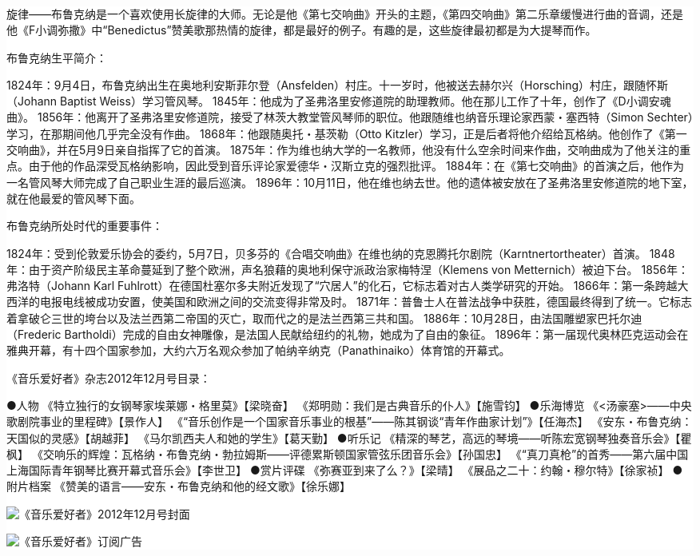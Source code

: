 旋律――布鲁克纳是一个喜欢使用长旋律的大师。无论是他《第七交响曲》开头的主题，《第四交响曲》第二乐章缓慢进行曲的音调，还是他《F小调弥撒》中“Benedictus”赞美歌那热情的旋律，都是最好的例子。有趣的是，这些旋律最初都是为大提琴而作。


布鲁克纳生平简介：


1824年：9月4日，布鲁克纳出生在奥地利安斯菲尔登（Ansfelden）村庄。十一岁时，他被送去赫尔兴（Horsching）村庄，跟随怀斯（Johann Baptist Weiss）学习管风琴。
1845年：他成为了圣弗洛里安修道院的助理教师。他在那儿工作了十年，创作了《D小调安魂曲》。
1856年：他离开了圣弗洛里安修道院，接受了林茨大教堂管风琴师的职位。他跟随维也纳音乐理论家西蒙・塞西特（Simon Sechter）学习，在那期间他几乎完全没有作曲。
1868年：他跟随奥托・基茨勒（Otto Kitzler）学习，正是后者将他介绍给瓦格纳。他创作了《第一交响曲》，并在5月9日亲自指挥了它的首演。
1875年：作为维也纳大学的一名教师，他没有什么空余时间来作曲，交响曲成为了他关注的重点。由于他的作品深受瓦格纳影响，因此受到音乐评论家爱德华・汉斯立克的强烈批评。
1884年：在《第七交响曲》的首演之后，他作为一名管风琴大师完成了自己职业生涯的最后巡演。
1896年：10月11日，他在维也纳去世。他的遗体被安放在了圣弗洛里安修道院的地下室，就在他最爱的管风琴下面。


布鲁克纳所处时代的重要事件：


1824年：受到伦敦爱乐协会的委约，5月7日，贝多芬的《合唱交响曲》在维也纳的克恩腾托尔剧院（Karntnertortheater）首演。
1848年：由于资产阶级民主革命蔓延到了整个欧洲，声名狼藉的奥地利保守派政治家梅特涅（Klemens von Metternich）被迫下台。
1856年：弗洛特（Johann Karl Fuhlrott）在德国杜塞尔多夫附近发现了“穴居人”的化石，它标志着对古人类学研究的开始。
1866年：第一条跨越大西洋的电报电线被成功安置，使美国和欧洲之间的交流变得非常及时。
1871年：普鲁士人在普法战争中获胜，德国最终得到了统一。它标志着拿破仑三世的垮台以及法兰西第二帝国的灭亡，取而代之的是法兰西第三共和国。
1886年：10月28日，由法国雕塑家巴托尔迪（Frederic Bartholdi）完成的自由女神雕像，是法国人民献给纽约的礼物，她成为了自由的象征。
1896年：第一届现代奥林匹克运动会在雅典开幕，有十四个国家参加，大约六万名观众参加了帕纳辛纳克（Panathinaiko）体育馆的开幕式。


《音乐爱好者》杂志2012年12月号目录：


●人物
《特立独行的女钢琴家埃莱娜・格里莫》【梁晓奋】
《郑明勋：我们是古典音乐的仆人》【施雪钧】
●乐海博览
《<汤豪塞>――中央歌剧院事业的里程碑》【景作人】
《“音乐创作是一个国家音乐事业的根基”――陈其钢谈“青年作曲家计划”》【任海杰】
《安东・布鲁克纳：天国似的灵感》【胡越菲】
《马尔凯西夫人和她的学生》【葛天勤】
●听乐记
《精深的琴艺，高远的琴境――听陈宏宽钢琴独奏音乐会》【瞿枫】
《交响乐的辉煌：瓦格纳・布鲁克纳・勃拉姆斯――评德累斯顿国家管弦乐团音乐会》【孙国忠】
《“真刀真枪”的首秀――第六届中国上海国际青年钢琴比赛开幕式音乐会》【李世卫】
●赏片评碟
《弥赛亚到来了么？》【梁晴】
《展品之二十：约翰・穆尔特》【徐家祯】
●附片档案
《赞美的语言――安东・布鲁克纳和他的经文歌》【徐乐娜】


![《音乐爱好者》2012年12月号封面](https://images.soomal.cc/doc/20121218/00025731.webp)




![《音乐爱好者》订阅广告](https://images.soomal.cc/doc/20120307/00017491.webp)